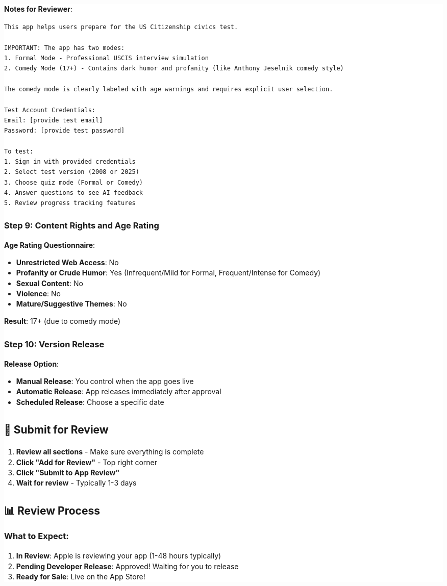 **Notes for Reviewer**:
```
This app helps users prepare for the US Citizenship civics test.

IMPORTANT: The app has two modes:
1. Formal Mode - Professional USCIS interview simulation
2. Comedy Mode (17+) - Contains dark humor and profanity (like Anthony Jeselnik comedy style)

The comedy mode is clearly labeled with age warnings and requires explicit user selection.

Test Account Credentials:
Email: [provide test email]
Password: [provide test password]

To test:
1. Sign in with provided credentials
2. Select test version (2008 or 2025)
3. Choose quiz mode (Formal or Comedy)
4. Answer questions to see AI feedback
5. Review progress tracking features
```

### Step 9: Content Rights and Age Rating

**Age Rating Questionnaire**:
- **Unrestricted Web Access**: No
- **Profanity or Crude Humor**: Yes (Infrequent/Mild for Formal, Frequent/Intense for Comedy)
- **Sexual Content**: No
- **Violence**: No
- **Mature/Suggestive Themes**: No

**Result**: 17+ (due to comedy mode)

### Step 10: Version Release

**Release Option**:
- **Manual Release**: You control when the app goes live
- **Automatic Release**: App releases immediately after approval
- **Scheduled Release**: Choose a specific date

## 🚀 Submit for Review

1. **Review all sections** - Make sure everything is complete
2. **Click "Add for Review"** - Top right corner
3. **Click "Submit to App Review"**
4. **Wait for review** - Typically 1-3 days

## 📊 Review Process

### What to Expect:

1. **In Review**: Apple is reviewing your app (1-48 hours typically)
2. **Pending Developer Release**: Approved! Waiting for you to release
3. **Ready for Sale**: Live on the App Store!
